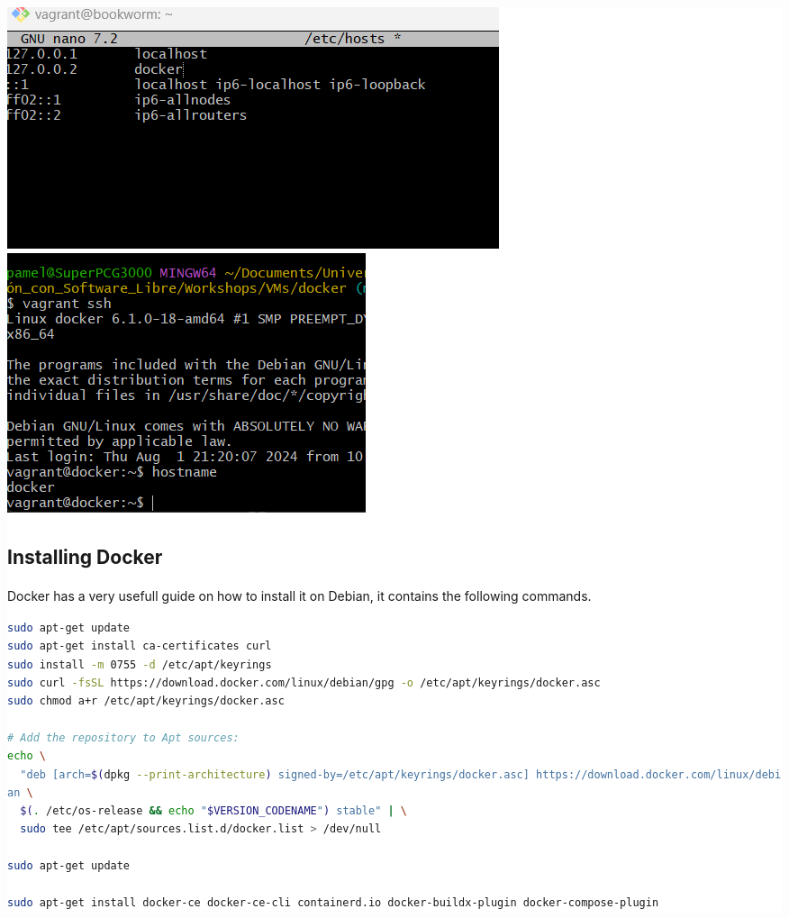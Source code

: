![image](image02.png)
![image](image03.png)

## Installing Docker

Docker has a very usefull guide on how to install it on Debian, it contains the following commands.

```bash
sudo apt-get update
sudo apt-get install ca-certificates curl
sudo install -m 0755 -d /etc/apt/keyrings
sudo curl -fsSL https://download.docker.com/linux/debian/gpg -o /etc/apt/keyrings/docker.asc
sudo chmod a+r /etc/apt/keyrings/docker.asc

# Add the repository to Apt sources:
echo \
  "deb [arch=$(dpkg --print-architecture) signed-by=/etc/apt/keyrings/docker.asc] https://download.docker.com/linux/debian \
  $(. /etc/os-release && echo "$VERSION_CODENAME") stable" | \
  sudo tee /etc/apt/sources.list.d/docker.list > /dev/null

sudo apt-get update

sudo apt-get install docker-ce docker-ce-cli containerd.io docker-buildx-plugin docker-compose-plugin
```
